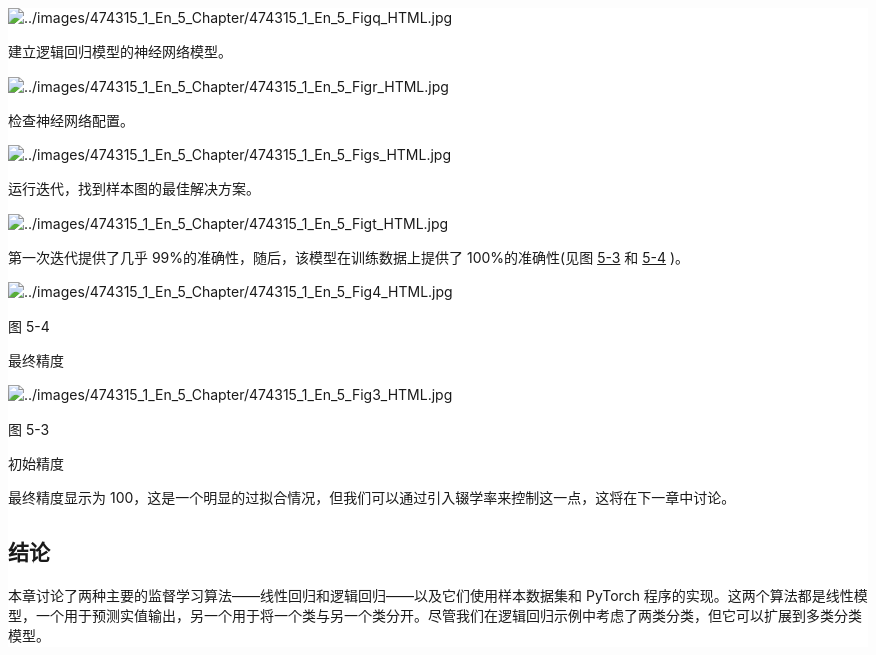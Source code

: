 ![../images/474315_1_En_5_Chapter/474315_1_En_5_Figq_HTML.jpg](../images/474315_1_En_5_Chapter/474315_1_En_5_Figq_HTML.jpg)

建立逻辑回归模型的神经网络模型。

![../images/474315_1_En_5_Chapter/474315_1_En_5_Figr_HTML.jpg](../images/474315_1_En_5_Chapter/474315_1_En_5_Figr_HTML.jpg)

检查神经网络配置。

![../images/474315_1_En_5_Chapter/474315_1_En_5_Figs_HTML.jpg](../images/474315_1_En_5_Chapter/474315_1_En_5_Figs_HTML.jpg)

运行迭代，找到样本图的最佳解决方案。

![../images/474315_1_En_5_Chapter/474315_1_En_5_Figt_HTML.jpg](../images/474315_1_En_5_Chapter/474315_1_En_5_Figt_HTML.jpg)

第一次迭代提供了几乎 99%的准确性，随后，该模型在训练数据上提供了 100%的准确性(见图 [5-3](#Fig3) 和 [5-4](#Fig4) )。

![../images/474315_1_En_5_Chapter/474315_1_En_5_Fig4_HTML.jpg](../images/474315_1_En_5_Chapter/474315_1_En_5_Fig4_HTML.jpg)

图 5-4

最终精度

![../images/474315_1_En_5_Chapter/474315_1_En_5_Fig3_HTML.jpg](../images/474315_1_En_5_Chapter/474315_1_En_5_Fig3_HTML.jpg)

图 5-3

初始精度

最终精度显示为 100，这是一个明显的过拟合情况，但我们可以通过引入辍学率来控制这一点，这将在下一章中讨论。

## 结论

本章讨论了两种主要的监督学习算法——线性回归和逻辑回归——以及它们使用样本数据集和 PyTorch 程序的实现。这两个算法都是线性模型，一个用于预测实值输出，另一个用于将一个类与另一个类分开。尽管我们在逻辑回归示例中考虑了两类分类，但它可以扩展到多类分类模型。